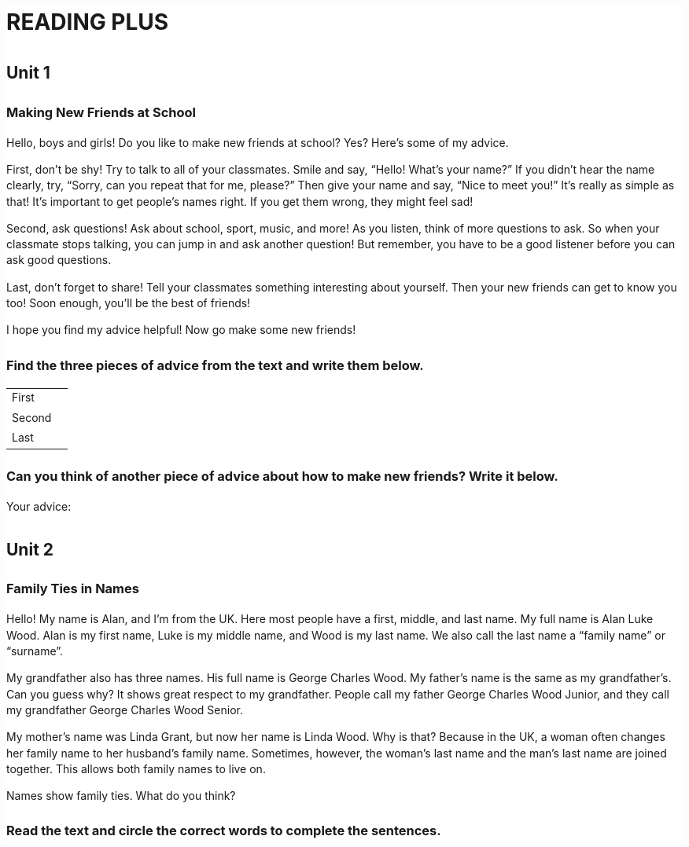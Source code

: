 # READING PLUS

 ## Unit 1  

###   Making New Friends at School  

Hello, boys and girls! Do you like to make new friends at school? Yes? Here’s some of my advice.  

First, don’t be shy! Try to talk to all of your classmates. Smile and say, “Hello! What’s your name?” If you didn’t hear the name clearly, try, “Sorry, can you repeat that for me, please?” Then give your name and say, “Nice to meet you!” It’s really as simple as that! It’s important to get people’s names right. If you get them wrong, they might feel sad!  

Second, ask questions! Ask about school, sport, music, and more! As you listen, think of more questions to ask. So when your classmate stops talking, you can jump in and ask another question! But remember, you have to be a good listener before you can ask good questions.  

Last, don’t forget to share! Tell your classmates something interesting about yourself. Then your new friends can get to know you too! Soon enough, you’ll be the best of friends!  

I hope you find my advice helpful! Now go make some new friends!  

### Find the three pieces of advice from the text and write them below.  

<html><body><table><tr><td>First</td><td></td></tr><tr><td>Second</td><td></td></tr><tr><td>Last</td><td></td></tr></table></body></html>  

### Can you think of another piece of advice about how to make new friends? Write it below.  

Your advice:  

 ## Unit 2  

  ### Family Ties in Names  

Hello! My name is Alan, and I’m from the UK. Here most people have a first, middle, and last name. My full name is Alan Luke Wood. Alan is my first name, Luke is my middle name, and Wood is my last name. We also call the last name a “family name” or “surname”.  

My grandfather also has three names. His full name is George Charles Wood. My father’s name is the same as my grandfather’s. Can you guess why? It shows great respect to my grandfather. People call my father George Charles Wood Junior, and they call my grandfather George Charles Wood Senior.  

My mother’s name was Linda Grant, but now her name is Linda Wood. Why is that? Because in the UK, a woman often changes her family name to her husband’s family name. Sometimes, however, the woman’s last name and the man’s last name are joined together. This allows both family names to live on.  

Names show family ties. What do you think?  

###   Read the text and circle the correct words to complete the sentences.  
